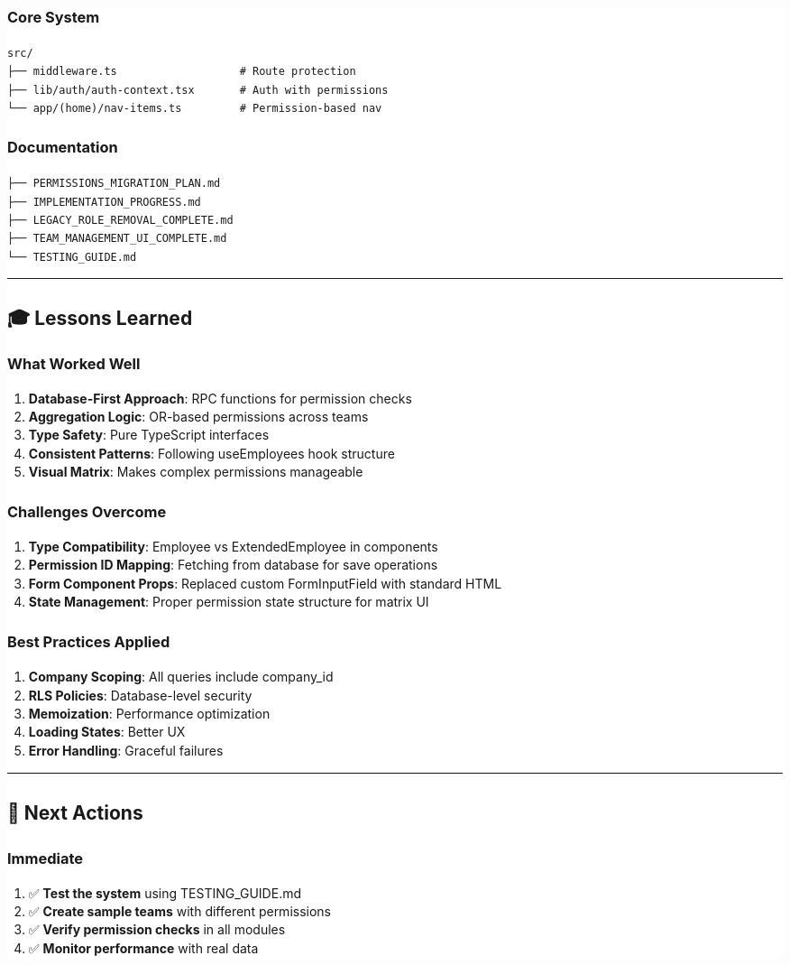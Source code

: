 ### Core System
```
src/
├── middleware.ts                   # Route protection
├── lib/auth/auth-context.tsx       # Auth with permissions
└── app/(home)/nav-items.ts         # Permission-based nav
```

### Documentation
```
├── PERMISSIONS_MIGRATION_PLAN.md
├── IMPLEMENTATION_PROGRESS.md
├── LEGACY_ROLE_REMOVAL_COMPLETE.md
├── TEAM_MANAGEMENT_UI_COMPLETE.md
└── TESTING_GUIDE.md
```

---

## 🎓 Lessons Learned

### What Worked Well
1. **Database-First Approach**: RPC functions for permission checks
2. **Aggregation Logic**: OR-based permissions across teams
3. **Type Safety**: Pure TypeScript interfaces
4. **Consistent Patterns**: Following useEmployees hook structure
5. **Visual Matrix**: Makes complex permissions manageable

### Challenges Overcome
1. **Type Compatibility**: Employee vs ExtendedEmployee in components
2. **Permission ID Mapping**: Fetching from database for save operations
3. **Form Component Props**: Replaced custom FormInputField with standard HTML
4. **State Management**: Proper permission state structure for matrix UI

### Best Practices Applied
1. **Company Scoping**: All queries include company_id
2. **RLS Policies**: Database-level security
3. **Memoization**: Performance optimization
4. **Loading States**: Better UX
5. **Error Handling**: Graceful failures

---

## 🚦 Next Actions

### Immediate
1. ✅ **Test the system** using TESTING_GUIDE.md
2. ✅ **Create sample teams** with different permissions
3. ✅ **Verify permission checks** in all modules
4. ✅ **Monitor performance** with real data
